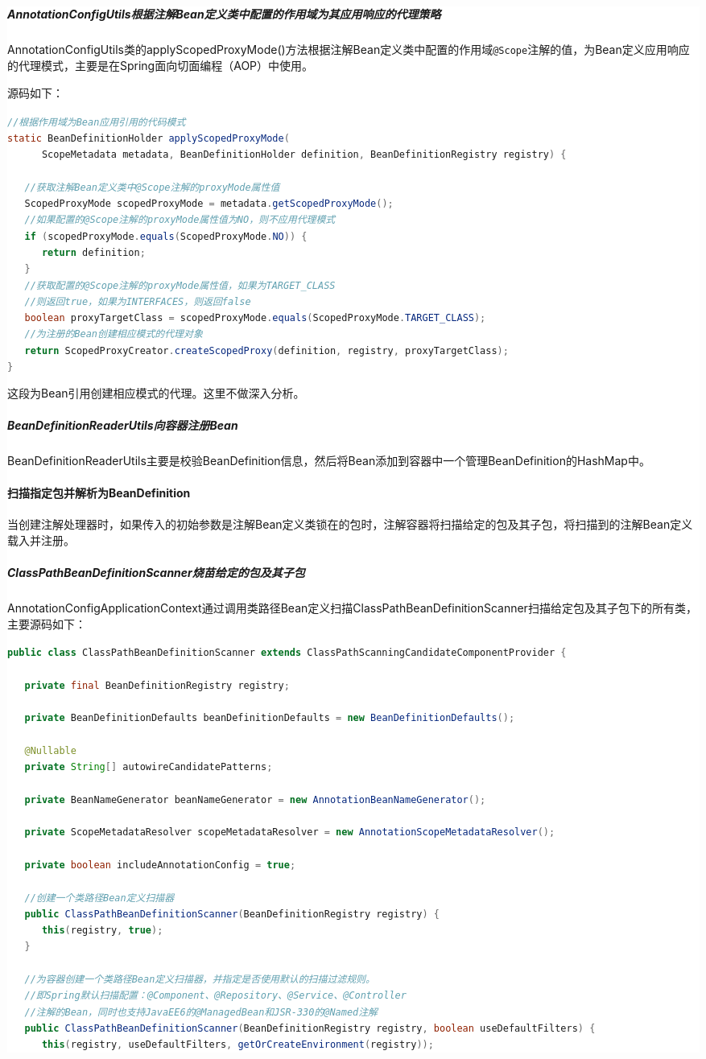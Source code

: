 ##### AnnotationConfigUtils根据注解Bean定义类中配置的作用域为其应用响应的代理策略

AnnotationConfigUtils类的applyScopedProxyMode()方法根据注解Bean定义类中配置的作用域```@Scope```注解的值，为Bean定义应用响应的代理模式，主要是在Spring面向切面编程（AOP）中使用。

源码如下：

```java
//根据作用域为Bean应用引用的代码模式
static BeanDefinitionHolder applyScopedProxyMode(
      ScopeMetadata metadata, BeanDefinitionHolder definition, BeanDefinitionRegistry registry) {

   //获取注解Bean定义类中@Scope注解的proxyMode属性值
   ScopedProxyMode scopedProxyMode = metadata.getScopedProxyMode();
   //如果配置的@Scope注解的proxyMode属性值为NO，则不应用代理模式
   if (scopedProxyMode.equals(ScopedProxyMode.NO)) {
      return definition;
   }
   //获取配置的@Scope注解的proxyMode属性值，如果为TARGET_CLASS
   //则返回true，如果为INTERFACES，则返回false
   boolean proxyTargetClass = scopedProxyMode.equals(ScopedProxyMode.TARGET_CLASS);
   //为注册的Bean创建相应模式的代理对象
   return ScopedProxyCreator.createScopedProxy(definition, registry, proxyTargetClass);
}
```

这段为Bean引用创建相应模式的代理。这里不做深入分析。

##### BeanDefinitionReaderUtils向容器注册Bean

BeanDefinitionReaderUtils主要是校验BeanDefinition信息，然后将Bean添加到容器中一个管理BeanDefinition的HashMap中。

#### 扫描指定包并解析为BeanDefinition

当创建注解处理器时，如果传入的初始参数是注解Bean定义类锁在的包时，注解容器将扫描给定的包及其子包，将扫描到的注解Bean定义载入并注册。

##### ClassPathBeanDefinitionScanner烧苗给定的包及其子包

AnnotationConfigApplicationContext通过调用类路径Bean定义扫描ClassPathBeanDefinitionScanner扫描给定包及其子包下的所有类，主要源码如下：

```java
public class ClassPathBeanDefinitionScanner extends ClassPathScanningCandidateComponentProvider {

   private final BeanDefinitionRegistry registry;

   private BeanDefinitionDefaults beanDefinitionDefaults = new BeanDefinitionDefaults();

   @Nullable
   private String[] autowireCandidatePatterns;

   private BeanNameGenerator beanNameGenerator = new AnnotationBeanNameGenerator();

   private ScopeMetadataResolver scopeMetadataResolver = new AnnotationScopeMetadataResolver();

   private boolean includeAnnotationConfig = true;

   //创建一个类路径Bean定义扫描器
   public ClassPathBeanDefinitionScanner(BeanDefinitionRegistry registry) {
      this(registry, true);
   }

   //为容器创建一个类路径Bean定义扫描器，并指定是否使用默认的扫描过滤规则。
   //即Spring默认扫描配置：@Component、@Repository、@Service、@Controller
   //注解的Bean，同时也支持JavaEE6的@ManagedBean和JSR-330的@Named注解
   public ClassPathBeanDefinitionScanner(BeanDefinitionRegistry registry, boolean useDefaultFilters) {
      this(registry, useDefaultFilters, getOrCreateEnvironment(registry));
```